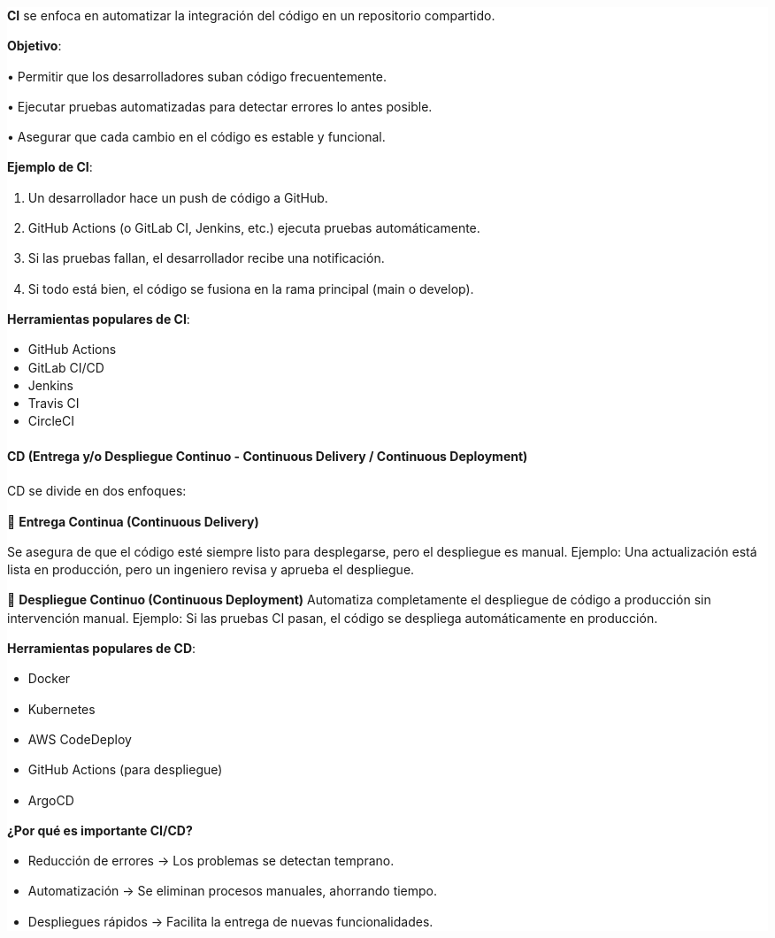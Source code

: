 **CI** se enfoca en automatizar la integración del código en un repositorio compartido.


**Objetivo**:

• Permitir que los desarrolladores suban código frecuentemente.

• Ejecutar pruebas automatizadas para detectar errores lo antes posible.

• Asegurar que cada cambio en el código es estable y funcional.


**Ejemplo de CI**:

1. Un desarrollador hace un push de código a GitHub.

2. GitHub Actions (o GitLab CI, Jenkins, etc.) ejecuta pruebas automáticamente.

3. Si las pruebas fallan, el desarrollador recibe una notificación.

4. Si todo está bien, el código se fusiona en la rama principal (main o develop).


**Herramientas populares de CI**:
- GitHub Actions
- GitLab CI/CD
- Jenkins
- Travis CI
- CircleCI


#### CD (Entrega y/o Despliegue Continuo - Continuous Delivery / Continuous Deployment)

CD se divide en dos enfoques:

 **Entrega Continua (Continuous Delivery)**

Se asegura de que el código esté siempre listo para desplegarse, pero el despliegue es manual.
Ejemplo: Una actualización está lista en producción, pero un ingeniero revisa y aprueba el despliegue.

 **Despliegue Continuo (Continuous Deployment)**
Automatiza completamente el despliegue de código a producción sin intervención manual.
Ejemplo: Si las pruebas CI pasan, el código se despliega automáticamente en producción.

**Herramientas populares de CD**:

- Docker

- Kubernetes

- AWS CodeDeploy

- GitHub Actions (para despliegue)
- ArgoCD

**¿Por qué es importante CI/CD?**
- Reducción de errores → Los problemas se detectan temprano.

- Automatización → Se eliminan procesos manuales, ahorrando tiempo.

- Despliegues rápidos → Facilita la entrega de nuevas funcionalidades.
